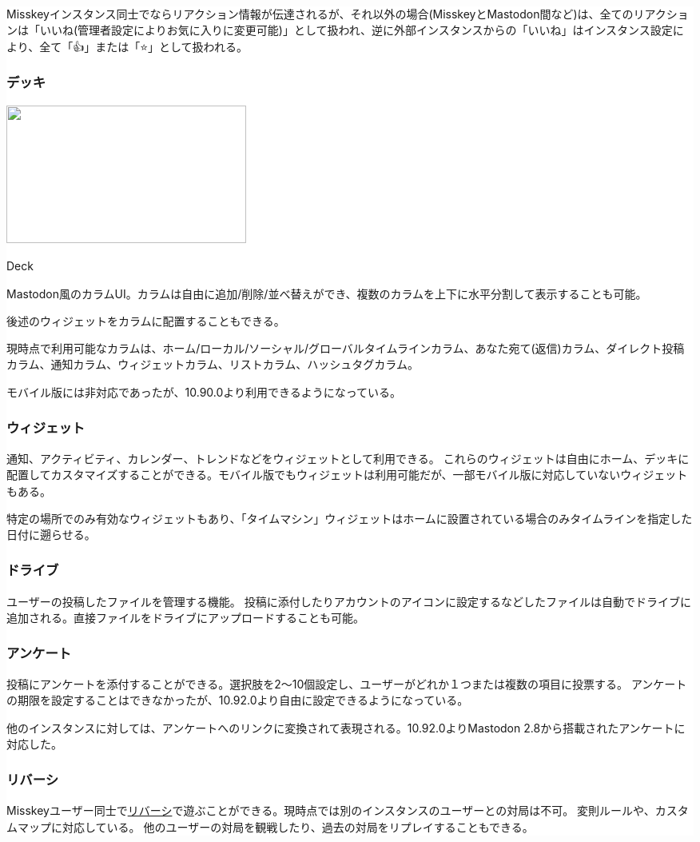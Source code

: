 Misskeyインスタンス同士でならリアクション情報が伝達されるが、それ以外の場合(MisskeyとMastodon間など)は、全てのリアクションは「いいね(管理者設定によりお気に入りに変更可能)」として扱われ、逆に外部インスタンスからの「いいね」はインスタンス設定により、全て「👍」または「⭐️」として扱われる。

### デッキ

<div>

<div>

[<img src="/images/thumb/e/ed/Deck.jpg/300px-Deck.jpg" srcset="/images/thumb/e/ed/Deck.jpg/450px-Deck.jpg 1.5x, /images/thumb/e/ed/Deck.jpg/600px-Deck.jpg 2x" width="300" height="172" />](/%E3%83%95%E3%82%A1%E3%82%A4%E3%83%AB:Deck.jpg)

<div>

<div>

[](/%E3%83%95%E3%82%A1%E3%82%A4%E3%83%AB:Deck.jpg "拡大")

</div>

Deck

</div>

</div>

</div>

Mastodon風のカラムUI。カラムは自由に追加/削除/並べ替えができ、複数のカラムを上下に水平分割して表示することも可能。

後述のウィジェットをカラムに配置することもできる。

現時点で利用可能なカラムは、ホーム/ローカル/ソーシャル/グローバルタイムラインカラム、あなた宛て(返信)カラム、ダイレクト投稿カラム、通知カラム、ウィジェットカラム、リストカラム、ハッシュタグカラム。

モバイル版には非対応であったが、10.90.0より利用できるようになっている。

### ウィジェット

通知、アクティビティ、カレンダー、トレンドなどをウィジェットとして利用できる。 これらのウィジェットは自由にホーム、デッキに配置してカスタマイズすることができる。モバイル版でもウィジェットは利用可能だが、一部モバイル版に対応していないウィジェットもある。

特定の場所でのみ有効なウィジェットもあり、「タイムマシン」ウィジェットはホームに設置されている場合のみタイムラインを指定した日付に遡らせる。

### ドライブ

ユーザーの投稿したファイルを管理する機能。 投稿に添付したりアカウントのアイコンに設定するなどしたファイルは自動でドライブに追加される。直接ファイルをドライブにアップロードすることも可能。

### アンケート

投稿にアンケートを添付することができる。選択肢を2〜10個設定し、ユーザーがどれか１つまたは複数の項目に投票する。 アンケートの期限を設定することはできなかったが、10.92.0より自由に設定できるようになっている。

他のインスタンスに対しては、アンケートへのリンクに変換されて表現される。10.92.0よりMastodon 2.8から搭載されたアンケートに対応した。

### リバーシ

Misskeyユーザー同士で<a href="https://ja.wikipedia.org/wiki/%E3%82%AA%E3%82%BB%E3%83%AD_(%E9%81%8A%E6%88%AF)" rel="nofollow">リバーシ</a>で遊ぶことができる。現時点では別のインスタンスのユーザーとの対局は不可。 変則ルールや、カスタムマップに対応している。 他のユーザーの対局を観戦したり、過去の対局をリプレイすることもできる。
